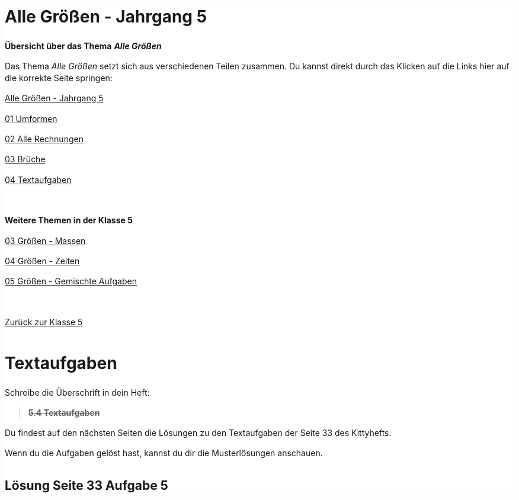 

# Alle Größen - Jahrgang 5


**Übersicht über das Thema** ***Alle Größen***

Das Thema *Alle Größen* setzt sich aus verschiedenen Teilen zusammen. Du kannst direkt durch das Klicken auf die Links hier auf die korrekte Seite springen:

[Alle Größen - Jahrgang 5](https://liascript.github.io/course/?https://raw.githubusercontent.com/SUC-AES/Mathe-Webseite/master/Klasse_05/05_Alle_GroeBen/M-05-05-Alle_GroeBen.md#2)

[01 Umformen](https://liascript.github.io/course/?https://raw.githubusercontent.com/SUC-AES/Mathe-Webseite/master/Klasse_05/05_Alle_GroeBen/01_Umformen/M-05-05-01-Umformen.md#1)

[02 Alle Rechnungen](https://liascript.github.io/course/?https://raw.githubusercontent.com/SUC-AES/Mathe-Webseite/master/Klasse_05/05_Alle_GroeBen/02_Rechnungen/M-05-05-02-Rechnungen.md#1)

[03 Brüche](https://liascript.github.io/course/?https://raw.githubusercontent.com/SUC-AES/Mathe-Webseite/master/Klasse_05/05_Alle_GroeBen/03_Brueche/M-05-05-03-Brueche.md#2)

[04 Textaufgaben](https://liascript.github.io/course/?https://raw.githubusercontent.com/SUC-AES/Mathe-Webseite/master/Klasse_05/05_Alle_GroeBen/04_Textaufgaben/M-05-05-04-Textaufgaben.md#1)


$\qquad$

**Weitere Themen in der Klasse 5**

[03 Größen - Massen](https://liascript.github.io/course/?https://raw.githubusercontent.com/SUC-AES/Mathe-Webseite/master/Klasse_05/03_Massen/M-05-03-Massen.md#1)

[04 Größen - Zeiten](https://liascript.github.io/course/?https://raw.githubusercontent.com/SUC-AES/Mathe-Webseite/master/Klasse_05/04_Zeiten_und_Zeitspannen/M-05-04-Zeiten_und_Zeitspannen.md#2)

[05 Größen - Gemischte Aufgaben](https://liascript.github.io/course/?https://raw.githubusercontent.com/SUC-AES/Mathe-Webseite/master/Klasse_05/05_Alle_GroeBen/M-05-05-Alle_GroeBen.md#2)

$\qquad$

[Zurück zur Klasse 5](https://liascript.github.io/course/?https://raw.githubusercontent.com/SUC-AES/Mathe-Webseite/master/Klasse_05/M05_Themen.md#2)




# Textaufgaben

Schreibe die Überschrift in dein Heft:

> **~~5.4 Textaufgaben~~**

Du findest auf den nächsten Seiten die Lösungen zu den Textaufgaben der Seite 33 des Kittyhefts.

Wenn du die Aufgaben gelöst hast, kannst du dir die Musterlösungen anschauen.


## Lösung Seite 33 Aufgabe 5

